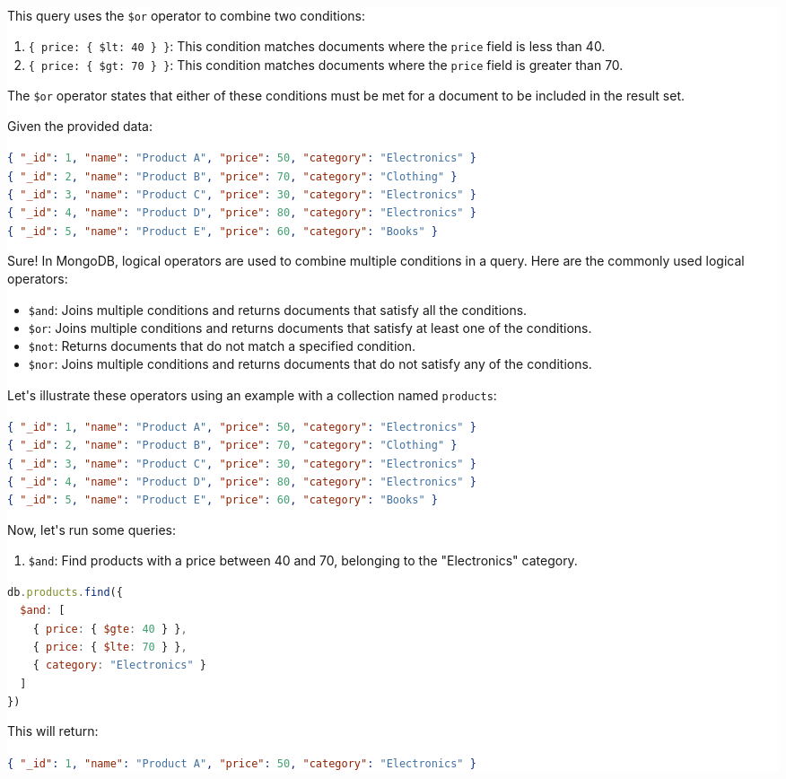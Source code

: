 This query uses the `$or` operator to combine two conditions:

1. `{ price: { $lt: 40 } }`: This condition matches documents where the `price` field is less than 40.
2. `{ price: { $gt: 70 } }`: This condition matches documents where the `price` field is greater than 70.

The `$or` operator states that either of these conditions must be met for a document to be included in the result set.

Given the provided data:

```json
{ "_id": 1, "name": "Product A", "price": 50, "category": "Electronics" }
{ "_id": 2, "name": "Product B", "price": 70, "category": "Clothing" }
{ "_id": 3, "name": "Product C", "price": 30, "category": "Electronics" }
{ "_id": 4, "name": "Product D", "price": 80, "category": "Electronics" }
{ "_id": 5, "name": "Product E", "price": 60, "category": "Books" }
```

Sure! In MongoDB, logical operators are used to combine multiple conditions in a query. Here are the commonly used logical operators:

- `$and`: Joins multiple conditions and returns documents that satisfy all the conditions.
- `$or`: Joins multiple conditions and returns documents that satisfy at least one of the conditions.
- `$not`: Returns documents that do not match a specified condition.
- `$nor`: Joins multiple conditions and returns documents that do not satisfy any of the conditions.

Let's illustrate these operators using an example with a collection named `products`:

```json
{ "_id": 1, "name": "Product A", "price": 50, "category": "Electronics" }
{ "_id": 2, "name": "Product B", "price": 70, "category": "Clothing" }
{ "_id": 3, "name": "Product C", "price": 30, "category": "Electronics" }
{ "_id": 4, "name": "Product D", "price": 80, "category": "Electronics" }
{ "_id": 5, "name": "Product E", "price": 60, "category": "Books" }
```

Now, let's run some queries:

1. `$and`: Find products with a price between 40 and 70, belonging to the "Electronics" category.

```javascript
db.products.find({
  $and: [
    { price: { $gte: 40 } },
    { price: { $lte: 70 } },
    { category: "Electronics" }
  ]
})
```

This will return:

```json
{ "_id": 1, "name": "Product A", "price": 50, "category": "Electronics" }
```
